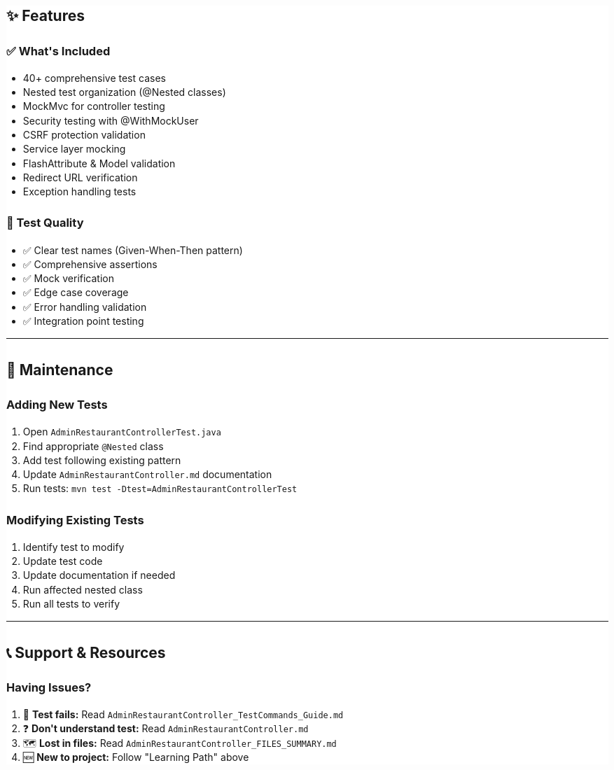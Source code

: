
## ✨ Features

### ✅ What's Included
- 40+ comprehensive test cases
- Nested test organization (@Nested classes)
- MockMvc for controller testing
- Security testing with @WithMockUser
- CSRF protection validation
- Service layer mocking
- FlashAttribute & Model validation
- Redirect URL verification
- Exception handling tests

### 🎯 Test Quality
- ✅ Clear test names (Given-When-Then pattern)
- ✅ Comprehensive assertions
- ✅ Mock verification
- ✅ Edge case coverage
- ✅ Error handling validation
- ✅ Integration point testing

---

## 🔄 Maintenance

### Adding New Tests
1. Open `AdminRestaurantControllerTest.java`
2. Find appropriate `@Nested` class
3. Add test following existing pattern
4. Update `AdminRestaurantController.md` documentation
5. Run tests: `mvn test -Dtest=AdminRestaurantControllerTest`

### Modifying Existing Tests
1. Identify test to modify
2. Update test code
3. Update documentation if needed
4. Run affected nested class
5. Run all tests to verify

---

## 📞 Support & Resources

### Having Issues?
1. 🐛 **Test fails:** Read `AdminRestaurantController_TestCommands_Guide.md`
2. ❓ **Don't understand test:** Read `AdminRestaurantController.md`
3. 🗺️ **Lost in files:** Read `AdminRestaurantController_FILES_SUMMARY.md`
4. 🆕 **New to project:** Follow "Learning Path" above
